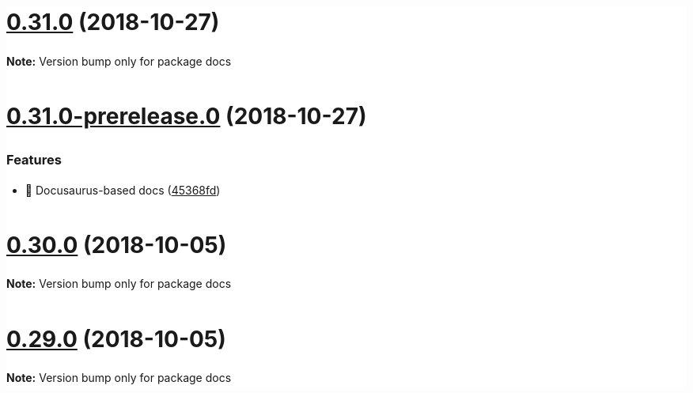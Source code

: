 # [0.31.0](https://github.com/elmpp/partridge/compare/v0.31.0-prerelease.0...v0.31.0) (2018-10-27)

**Note:** Version bump only for package docs





# [0.31.0-prerelease.0](https://github.com/elmpp/partridge/compare/v0.30.0...v0.31.0-prerelease.0) (2018-10-27)


### Features

* 🎸 Docusaurus-based docs ([45368fd](https://github.com/elmpp/partridge/commit/45368fd))





<a name="0.30.0"></a>
# [0.30.0](https://github.com/elmpp/partridge/compare/v0.30.0-prerelease.0...v0.30.0) (2018-10-05)

**Note:** Version bump only for package docs





<a name="0.29.0"></a>
# [0.29.0](https://github.com/elmpp/partridge/compare/v0.29.0-prerelease.0...v0.29.0) (2018-10-05)

**Note:** Version bump only for package docs
